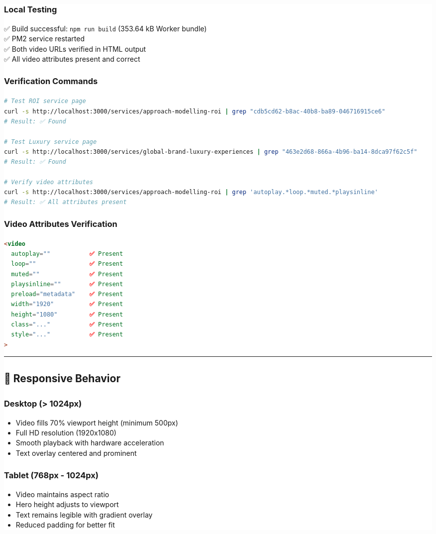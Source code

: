### **Local Testing**
✅ Build successful: `npm run build` (353.64 kB Worker bundle)  
✅ PM2 service restarted  
✅ Both video URLs verified in HTML output  
✅ All video attributes present and correct  

### **Verification Commands**
```bash
# Test ROI service page
curl -s http://localhost:3000/services/approach-modelling-roi | grep "cdb5cd62-b8ac-40b8-ba89-046716915ce6"
# Result: ✅ Found

# Test Luxury service page
curl -s http://localhost:3000/services/global-brand-luxury-experiences | grep "463e2d68-866a-4b96-ba14-8dca97f62c5f"
# Result: ✅ Found

# Verify video attributes
curl -s http://localhost:3000/services/approach-modelling-roi | grep 'autoplay.*loop.*muted.*playsinline'
# Result: ✅ All attributes present
```

### **Video Attributes Verification**
```html
<video 
  autoplay=""           ✅ Present
  loop=""               ✅ Present
  muted=""              ✅ Present
  playsinline=""        ✅ Present
  preload="metadata"    ✅ Present
  width="1920"          ✅ Present
  height="1080"         ✅ Present
  class="..."           ✅ Present
  style="..."           ✅ Present
>
```

---

## 📱 **Responsive Behavior**

### **Desktop (> 1024px)**
- Video fills 70% viewport height (minimum 500px)
- Full HD resolution (1920x1080)
- Smooth playback with hardware acceleration
- Text overlay centered and prominent

### **Tablet (768px - 1024px)**
- Video maintains aspect ratio
- Hero height adjusts to viewport
- Text remains legible with gradient overlay
- Reduced padding for better fit
